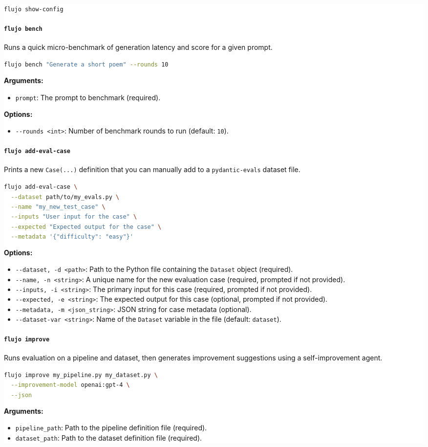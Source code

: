 ```bash
flujo show-config
```

#### `flujo bench`

Runs a quick micro-benchmark of generation latency and score for a given prompt.

```bash
flujo bench "Generate a short poem" --rounds 10
```

**Arguments:**

*   `prompt`: The prompt to benchmark (required).

**Options:**

*   `--rounds <int>`: Number of benchmark rounds to run (default: `10`).

#### `flujo add-eval-case`

Prints a new `Case(...)` definition that you can manually add to a `pydantic-evals` dataset file.

```bash
flujo add-eval-case \
  --dataset path/to/my_evals.py \
  --name "my_new_test_case" \
  --inputs "User input for the case" \
  --expected "Expected output for the case" \
  --metadata '{"difficulty": "easy"}'
```

**Options:**

*   `--dataset, -d <path>`: Path to the Python file containing the `Dataset` object (required).
*   `--name, -n <string>`: A unique name for the new evaluation case (required, prompted if not provided).
*   `--inputs, -i <string>`: The primary input for this case (required, prompted if not provided).
*   `--expected, -e <string>`: The expected output for this case (optional, prompted if not provided).
*   `--metadata, -m <json_string>`: JSON string for case metadata (optional).
*   `--dataset-var <string>`: Name of the `Dataset` variable in the file (default: `dataset`).

#### `flujo improve`

Runs evaluation on a pipeline and dataset, then generates improvement suggestions using a self-improvement agent.

```bash
flujo improve my_pipeline.py my_dataset.py \
  --improvement-model openai:gpt-4 \
  --json
```

**Arguments:**

*   `pipeline_path`: Path to the pipeline definition file (required).
*   `dataset_path`: Path to the dataset definition file (required).

